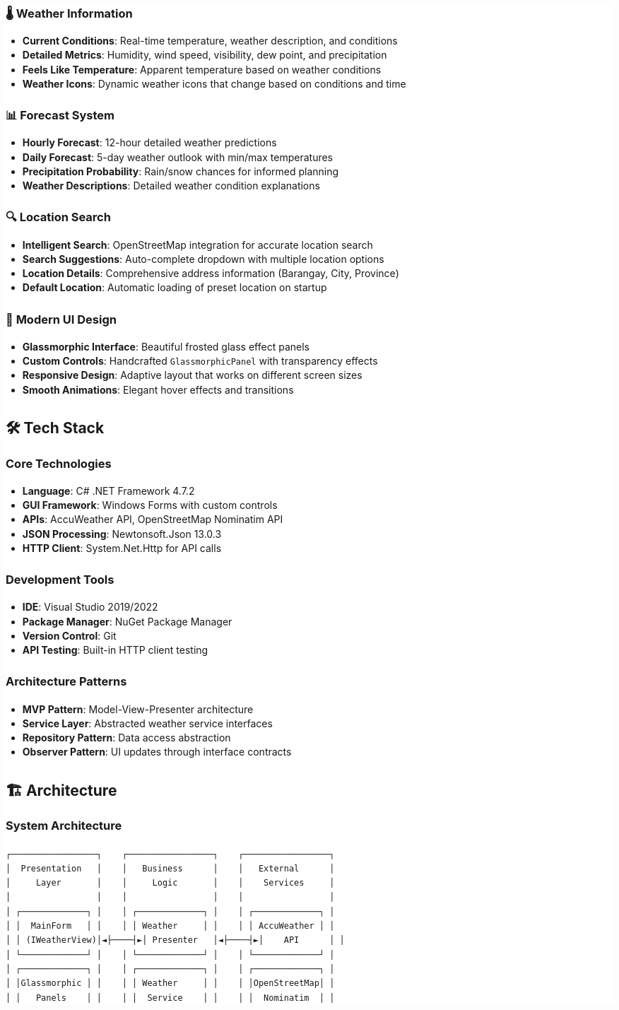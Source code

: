 ### 🌡️ **Weather Information**
- **Current Conditions**: Real-time temperature, weather description, and conditions
- **Detailed Metrics**: Humidity, wind speed, visibility, dew point, and precipitation
- **Feels Like Temperature**: Apparent temperature based on weather conditions
- **Weather Icons**: Dynamic weather icons that change based on conditions and time

### 📊 **Forecast System**
- **Hourly Forecast**: 12-hour detailed weather predictions
- **Daily Forecast**: 5-day weather outlook with min/max temperatures
- **Precipitation Probability**: Rain/snow chances for informed planning
- **Weather Descriptions**: Detailed weather condition explanations

### 🔍 **Location Search**
- **Intelligent Search**: OpenStreetMap integration for accurate location search
- **Search Suggestions**: Auto-complete dropdown with multiple location options
- **Location Details**: Comprehensive address information (Barangay, City, Province)
- **Default Location**: Automatic loading of preset location on startup

### 🎨 **Modern UI Design**
- **Glassmorphic Interface**: Beautiful frosted glass effect panels
- **Custom Controls**: Handcrafted `GlassmorphicPanel` with transparency effects
- **Responsive Design**: Adaptive layout that works on different screen sizes
- **Smooth Animations**: Elegant hover effects and transitions

## 🛠️ Tech Stack

### **Core Technologies**
- **Language**: C# .NET Framework 4.7.2
- **GUI Framework**: Windows Forms with custom controls
- **APIs**: AccuWeather API, OpenStreetMap Nominatim API
- **JSON Processing**: Newtonsoft.Json 13.0.3
- **HTTP Client**: System.Net.Http for API calls

### **Development Tools**
- **IDE**: Visual Studio 2019/2022
- **Package Manager**: NuGet Package Manager
- **Version Control**: Git
- **API Testing**: Built-in HTTP client testing

### **Architecture Patterns**
- **MVP Pattern**: Model-View-Presenter architecture
- **Service Layer**: Abstracted weather service interfaces
- **Repository Pattern**: Data access abstraction
- **Observer Pattern**: UI updates through interface contracts

## 🏗️ Architecture

### **System Architecture**
```
┌─────────────────┐    ┌─────────────────┐    ┌─────────────────┐
│  Presentation   │    │   Business      │    │   External      │
│     Layer       │    │     Logic       │    │    Services     │
│                 │    │                 │    │                 │
│ ┌─────────────┐ │    │ ┌─────────────┐ │    │ ┌─────────────┐ │
│ │  MainForm   │ │    │ │ Weather     │ │    │ │ AccuWeather │ │
│ │ (IWeatherView)│◄├────┤►│ Presenter   │◄├────┤►│    API      │ │
│ └─────────────┘ │    │ └─────────────┘ │    │ └─────────────┘ │
│ ┌─────────────┐ │    │ ┌─────────────┐ │    │ ┌─────────────┐ │
│ │Glassmorphic │ │    │ │ Weather     │ │    │ │OpenStreetMap│ │
│ │   Panels    │ │    │ │  Service    │ │    │ │  Nominatim  │ │
```